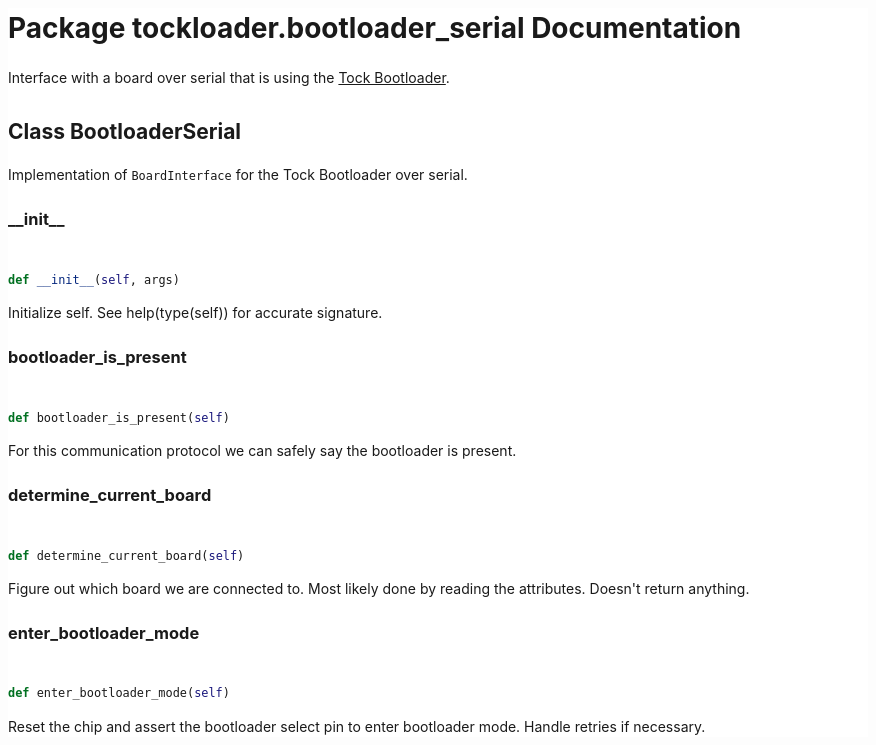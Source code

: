 # Package tockloader.bootloader_serial Documentation


Interface with a board over serial that is using the
[Tock Bootloader](https://github.com/tock/tock-bootloader).

## Class BootloaderSerial
Implementation of `BoardInterface` for the Tock Bootloader over serial.
### \_\_init\_\_
```py

def __init__(self, args)

```



Initialize self.  See help(type(self)) for accurate signature.


### bootloader\_is\_present
```py

def bootloader_is_present(self)

```



For this communication protocol we can safely say the bootloader is
present.


### determine\_current\_board
```py

def determine_current_board(self)

```



Figure out which board we are connected to. Most likely done by reading
the attributes. Doesn't return anything.


### enter\_bootloader\_mode
```py

def enter_bootloader_mode(self)

```



Reset the chip and assert the bootloader select pin to enter bootloader
mode. Handle retries if necessary.
